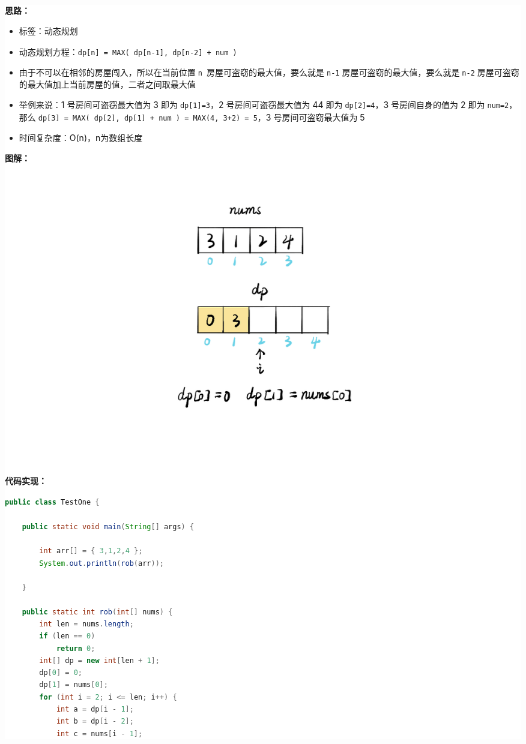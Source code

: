 

**思路：**

* 标签：动态规划

* 动态规划方程：`dp[n] = MAX( dp[n-1], dp[n-2] + num )`

* 由于不可以在相邻的房屋闯入，所以在当前位置 `n `房屋可盗窃的最大值，要么就是 `n-1` 房屋可盗窃的最大值，要么就是 `n-2` 房屋可盗窃的最大值加上当前房屋的值，二者之间取最大值

* 举例来说：1 号房间可盗窃最大值为 3 即为 `dp[1]=3`，2 号房间可盗窃最大值为 44 即为 `dp[2]=4`，3 号房间自身的值为 2 即为 `num=2`，那么 `dp[3] = MAX( dp[2], dp[1] + num ) = MAX(4, 3+2) = 5`，3 号房间可盗窃最大值为 5

* 时间复杂度：O(n)，n为数组长度

**图解：**



![tc3](img\tc3.gif)



**代码实现：**

~~~java
public class TestOne {

	public static void main(String[] args) {

		int arr[] = { 3,1,2,4 };
		System.out.println(rob(arr));

	}

	public static int rob(int[] nums) {
		int len = nums.length;
		if (len == 0)
			return 0;
		int[] dp = new int[len + 1];
		dp[0] = 0;
		dp[1] = nums[0];
		for (int i = 2; i <= len; i++) {
			int a = dp[i - 1];
			int b = dp[i - 2];
			int c = nums[i - 1];
~~~
